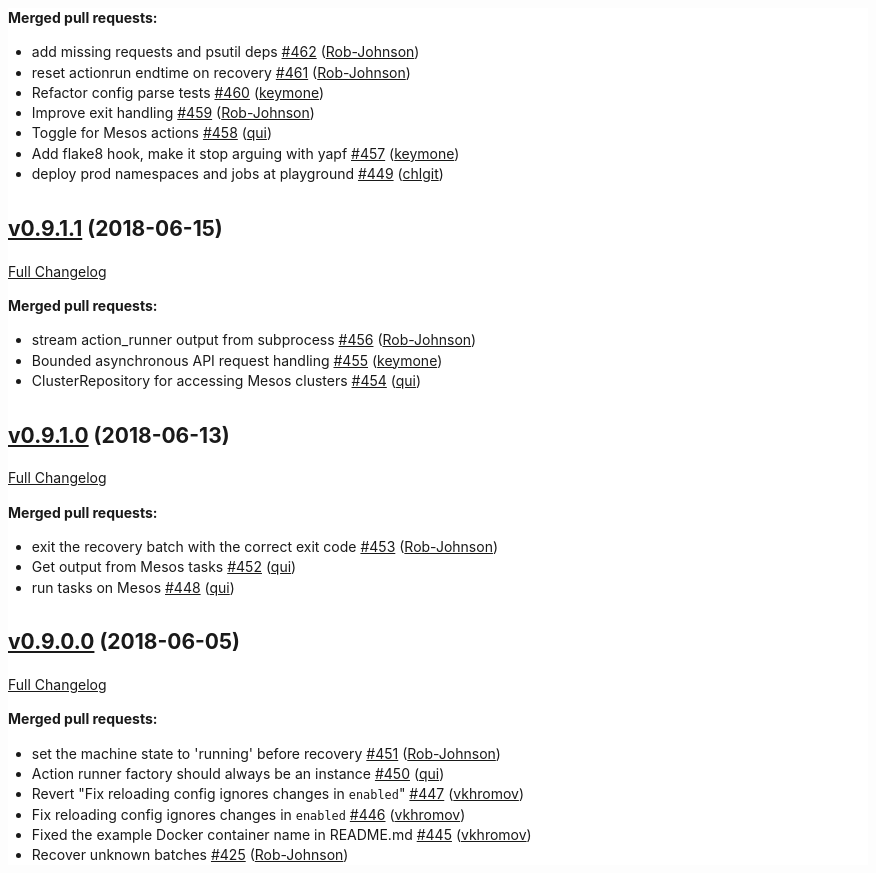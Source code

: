 **Merged pull requests:**

- add missing requests and psutil deps [\#462](https://github.com/Yelp/Tron/pull/462) ([Rob-Johnson](https://github.com/Rob-Johnson))
- reset actionrun endtime on recovery [\#461](https://github.com/Yelp/Tron/pull/461) ([Rob-Johnson](https://github.com/Rob-Johnson))
- Refactor config parse tests [\#460](https://github.com/Yelp/Tron/pull/460) ([keymone](https://github.com/keymone))
- Improve exit handling [\#459](https://github.com/Yelp/Tron/pull/459) ([Rob-Johnson](https://github.com/Rob-Johnson))
- Toggle for Mesos actions [\#458](https://github.com/Yelp/Tron/pull/458) ([qui](https://github.com/qui))
- Add flake8 hook, make it stop arguing with yapf [\#457](https://github.com/Yelp/Tron/pull/457) ([keymone](https://github.com/keymone))
- deploy prod namespaces and jobs at playground [\#449](https://github.com/Yelp/Tron/pull/449) ([chlgit](https://github.com/chlgit))

## [v0.9.1.1](https://github.com/Yelp/Tron/tree/v0.9.1.1) (2018-06-15)
[Full Changelog](https://github.com/Yelp/Tron/compare/v0.9.1.0...v0.9.1.1)

**Merged pull requests:**

- stream action\_runner output from subprocess [\#456](https://github.com/Yelp/Tron/pull/456) ([Rob-Johnson](https://github.com/Rob-Johnson))
- Bounded asynchronous API request handling [\#455](https://github.com/Yelp/Tron/pull/455) ([keymone](https://github.com/keymone))
- ClusterRepository for accessing Mesos clusters [\#454](https://github.com/Yelp/Tron/pull/454) ([qui](https://github.com/qui))

## [v0.9.1.0](https://github.com/Yelp/Tron/tree/v0.9.1.0) (2018-06-13)
[Full Changelog](https://github.com/Yelp/Tron/compare/v0.9.0.0...v0.9.1.0)

**Merged pull requests:**

- exit the recovery batch with the correct exit code [\#453](https://github.com/Yelp/Tron/pull/453) ([Rob-Johnson](https://github.com/Rob-Johnson))
- Get output from Mesos tasks [\#452](https://github.com/Yelp/Tron/pull/452) ([qui](https://github.com/qui))
- run tasks on Mesos [\#448](https://github.com/Yelp/Tron/pull/448) ([qui](https://github.com/qui))

## [v0.9.0.0](https://github.com/Yelp/Tron/tree/v0.9.0.0) (2018-06-05)
[Full Changelog](https://github.com/Yelp/Tron/compare/v0.8.0.6...v0.9.0.0)

**Merged pull requests:**

- set the machine state to 'running' before recovery [\#451](https://github.com/Yelp/Tron/pull/451) ([Rob-Johnson](https://github.com/Rob-Johnson))
- Action runner factory should always be an instance [\#450](https://github.com/Yelp/Tron/pull/450) ([qui](https://github.com/qui))
- Revert "Fix reloading config ignores changes in `enabled`" [\#447](https://github.com/Yelp/Tron/pull/447) ([vkhromov](https://github.com/vkhromov))
- Fix reloading config ignores changes in `enabled` [\#446](https://github.com/Yelp/Tron/pull/446) ([vkhromov](https://github.com/vkhromov))
- Fixed the example Docker container name in README.md [\#445](https://github.com/Yelp/Tron/pull/445) ([vkhromov](https://github.com/vkhromov))
- Recover unknown batches [\#425](https://github.com/Yelp/Tron/pull/425) ([Rob-Johnson](https://github.com/Rob-Johnson))
